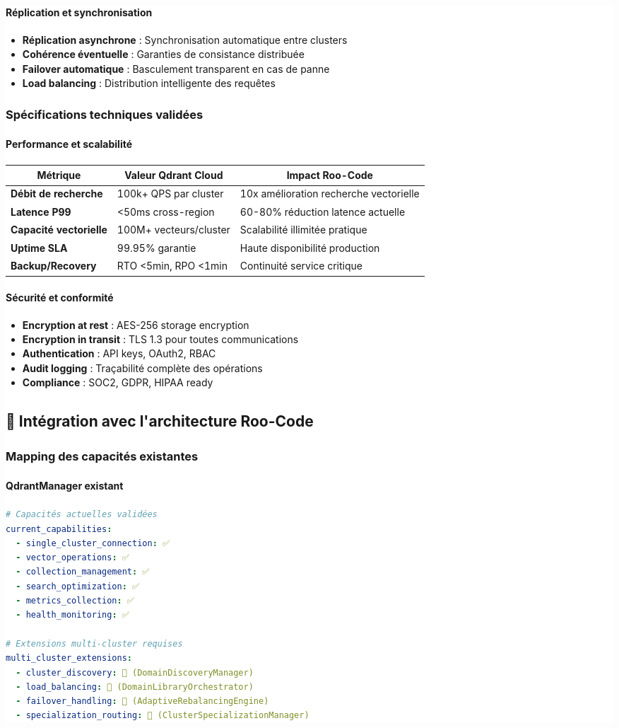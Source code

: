 #### Réplication et synchronisation
- **Réplication asynchrone** : Synchronisation automatique entre clusters
- **Cohérence éventuelle** : Garanties de consistance distribuée
- **Failover automatique** : Basculement transparent en cas de panne
- **Load balancing** : Distribution intelligente des requêtes

### Spécifications techniques validées

#### Performance et scalabilité
| Métrique | Valeur Qdrant Cloud | Impact Roo-Code |
|----------|---------------------|-----------------|
| **Débit de recherche** | 100k+ QPS par cluster | 10x amélioration recherche vectorielle |
| **Latence P99** | <50ms cross-region | 60-80% réduction latence actuelle |
| **Capacité vectorielle** | 100M+ vecteurs/cluster | Scalabilité illimitée pratique |
| **Uptime SLA** | 99.95% garantie | Haute disponibilité production |
| **Backup/Recovery** | RTO <5min, RPO <1min | Continuité service critique |

#### Sécurité et conformité
- **Encryption at rest** : AES-256 storage encryption
- **Encryption in transit** : TLS 1.3 pour toutes communications
- **Authentication** : API keys, OAuth2, RBAC
- **Audit logging** : Traçabilité complète des opérations
- **Compliance** : SOC2, GDPR, HIPAA ready

## 🔄 Intégration avec l'architecture Roo-Code

### Mapping des capacités existantes

#### QdrantManager existant
```yaml
# Capacités actuelles validées
current_capabilities:
  - single_cluster_connection: ✅
  - vector_operations: ✅
  - collection_management: ✅
  - search_optimization: ✅
  - metrics_collection: ✅
  - health_monitoring: ✅

# Extensions multi-cluster requises  
multi_cluster_extensions:
  - cluster_discovery: 🚧 (DomainDiscoveryManager)
  - load_balancing: 🚧 (DomainLibraryOrchestrator)  
  - failover_handling: 🚧 (AdaptiveRebalancingEngine)
  - specialization_routing: 🚧 (ClusterSpecializationManager)
```
